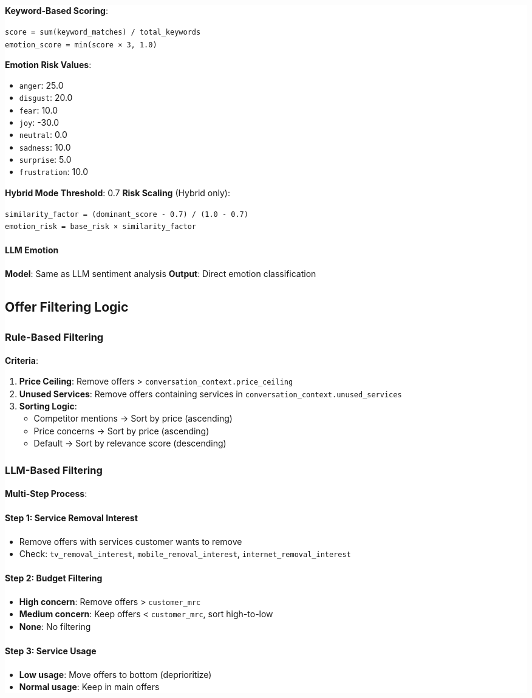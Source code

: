 **Keyword-Based Scoring**:
```
score = sum(keyword_matches) / total_keywords
emotion_score = min(score × 3, 1.0)
```

**Emotion Risk Values**:
- `anger`: 25.0
- `disgust`: 20.0
- `fear`: 10.0
- `joy`: -30.0
- `neutral`: 0.0
- `sadness`: 10.0
- `surprise`: 5.0
- `frustration`: 10.0

**Hybrid Mode Threshold**: 0.7
**Risk Scaling** (Hybrid only):
```
similarity_factor = (dominant_score - 0.7) / (1.0 - 0.7)
emotion_risk = base_risk × similarity_factor
```

#### LLM Emotion
**Model**: Same as LLM sentiment analysis
**Output**: Direct emotion classification

## Offer Filtering Logic

### Rule-Based Filtering
**Criteria**:
1. **Price Ceiling**: Remove offers > `conversation_context.price_ceiling`
2. **Unused Services**: Remove offers containing services in `conversation_context.unused_services`
3. **Sorting Logic**:
   - Competitor mentions → Sort by price (ascending)
   - Price concerns → Sort by price (ascending)
   - Default → Sort by relevance score (descending)

### LLM-Based Filtering
**Multi-Step Process**:

#### Step 1: Service Removal Interest
- Remove offers with services customer wants to remove
- Check: `tv_removal_interest`, `mobile_removal_interest`, `internet_removal_interest`

#### Step 2: Budget Filtering
- **High concern**: Remove offers > `customer_mrc`
- **Medium concern**: Keep offers < `customer_mrc`, sort high-to-low
- **None**: No filtering

#### Step 3: Service Usage
- **Low usage**: Move offers to bottom (deprioritize)
- **Normal usage**: Keep in main offers
